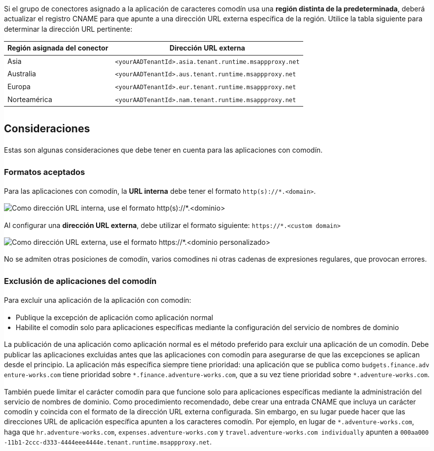 Si el grupo de conectores asignado a la aplicación de caracteres comodín usa una **región distinta de la predeterminada**, deberá actualizar el registro CNAME para que apunte a una dirección URL externa específica de la región. Utilice la tabla siguiente para determinar la dirección URL pertinente:

| Región asignada del conector | Dirección URL externa |
| ---   | ---         |
| Asia | `<yourAADTenantId>.asia.tenant.runtime.msappproxy.net`|
| Australia  | `<yourAADTenantId>.aus.tenant.runtime.msappproxy.net` |
| Europa  | `<yourAADTenantId>.eur.tenant.runtime.msappproxy.net`|
| Norteamérica  | `<yourAADTenantId>.nam.tenant.runtime.msappproxy.net` |

## <a name="considerations"></a>Consideraciones

Estas son algunas consideraciones que debe tener en cuenta para las aplicaciones con comodín.

### <a name="accepted-formats"></a>Formatos aceptados

Para las aplicaciones con comodín, la **URL interna** debe tener el formato `http(s)://*.<domain>`.

![Como dirección URL interna, use el formato http(s)://*.\<dominio>](./media/application-proxy-wildcard/22.png)

Al configurar una **dirección URL externa**, debe utilizar el formato siguiente: `https://*.<custom domain>`

![Como dirección URL externa, use el formato https://*.\<dominio personalizado>](./media/application-proxy-wildcard/21.png)

No se admiten otras posiciones de comodín, varios comodines ni otras cadenas de expresiones regulares, que provocan errores.

### <a name="excluding-applications-from-the-wildcard"></a>Exclusión de aplicaciones del comodín

Para excluir una aplicación de la aplicación con comodín:

- Publique la excepción de aplicación como aplicación normal
- Habilite el comodín solo para aplicaciones específicas mediante la configuración del servicio de nombres de dominio

La publicación de una aplicación como aplicación normal es el método preferido para excluir una aplicación de un comodín. Debe publicar las aplicaciones excluidas antes que las aplicaciones con comodín para asegurarse de que las excepciones se aplican desde el principio. La aplicación más específica siempre tiene prioridad: una aplicación que se publica como `budgets.finance.adventure-works.com` tiene prioridad sobre `*.finance.adventure-works.com`, que a su vez tiene prioridad sobre `*.adventure-works.com`.

También puede limitar el carácter comodín para que funcione solo para aplicaciones específicas mediante la administración del servicio de nombres de dominio. Como procedimiento recomendado, debe crear una entrada CNAME que incluya un carácter comodín y coincida con el formato de la dirección URL externa configurada. Sin embargo, en su lugar puede hacer que las direcciones URL de aplicación específica apunten a los caracteres comodín. Por ejemplo, en lugar de `*.adventure-works.com`, haga que `hr.adventure-works.com`, `expenses.adventure-works.com` y `travel.adventure-works.com individually` apunten a `000aa000-11b1-2ccc-d333-4444eee4444e.tenant.runtime.msappproxy.net`.
